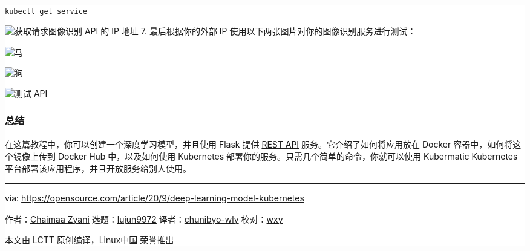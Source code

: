 

```
kubectl get service

```

![获取请求图像识别 API 的 IP 地址](/data/attachment/album/202109/01/233431e2v0f0n0v8ffwmnv.png "Get the IP address to call your image recognition API")
7. 最后根据你的外部 IP 使用以下两张图片对你的图像识别服务进行测试：


![马](/data/attachment/album/202109/01/233432r9655dyqhq666gzf.jpg "Horse")


![狗](/data/attachment/album/202109/01/233432x63iiam0fy2li665.jpg "Dog")


![测试 API](/data/attachment/album/202109/01/233432eiiihhililliri3i.png "Testing the API")


### 总结


在这篇教程中，你可以创建一个深度学习模型，并且使用 Flask 提供 [REST API](https://www.redhat.com/en/toindex_imgs/api/what-is-a-rest-api) 服务。它介绍了如何将应用放在 Docker 容器中，如何将这个镜像上传到 Docker Hub 中，以及如何使用 Kubernetes 部署你的服务。只需几个简单的命令，你就可以使用 Kubermatic Kubernetes 平台部署该应用程序，并且开放服务给别人使用。




---


via: <https://opensource.com/article/20/9/deep-learning-model-kubernetes>


作者：[Chaimaa Zyani](https://opensource.com/users/chaimaa) 选题：[lujun9972](https://github.com/lujun9972) 译者：[chunibyo-wly](https://github.com/chunibyo-wly) 校对：[wxy](https://github.com/wxy)


本文由 [LCTT](https://github.com/LCTT/TranslateProject) 原创编译，[Linux中国](https://linux.cn/) 荣誉推出